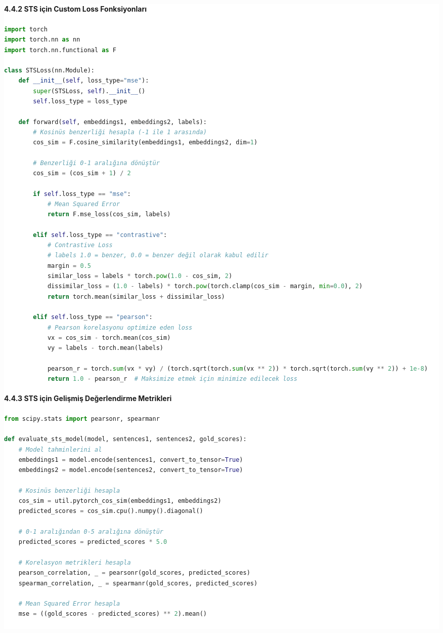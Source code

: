 #### 4.4.2 STS için Custom Loss Fonksiyonları

```python
import torch
import torch.nn as nn
import torch.nn.functional as F

class STSLoss(nn.Module):
    def __init__(self, loss_type="mse"):
        super(STSLoss, self).__init__()
        self.loss_type = loss_type
        
    def forward(self, embeddings1, embeddings2, labels):
        # Kosinüs benzerliği hesapla (-1 ile 1 arasında)
        cos_sim = F.cosine_similarity(embeddings1, embeddings2, dim=1)
        
        # Benzerliği 0-1 aralığına dönüştür
        cos_sim = (cos_sim + 1) / 2
        
        if self.loss_type == "mse":
            # Mean Squared Error
            return F.mse_loss(cos_sim, labels)
        
        elif self.loss_type == "contrastive":
            # Contrastive Loss
            # labels 1.0 = benzer, 0.0 = benzer değil olarak kabul edilir
            margin = 0.5
            similar_loss = labels * torch.pow(1.0 - cos_sim, 2)
            dissimilar_loss = (1.0 - labels) * torch.pow(torch.clamp(cos_sim - margin, min=0.0), 2)
            return torch.mean(similar_loss + dissimilar_loss)
        
        elif self.loss_type == "pearson":
            # Pearson korelasyonu optimize eden loss
            vx = cos_sim - torch.mean(cos_sim)
            vy = labels - torch.mean(labels)
            
            pearson_r = torch.sum(vx * vy) / (torch.sqrt(torch.sum(vx ** 2)) * torch.sqrt(torch.sum(vy ** 2)) + 1e-8)
            return 1.0 - pearson_r  # Maksimize etmek için minimize edilecek loss
```

#### 4.4.3 STS için Gelişmiş Değerlendirme Metrikleri

```python
from scipy.stats import pearsonr, spearmanr

def evaluate_sts_model(model, sentences1, sentences2, gold_scores):
    # Model tahminlerini al
    embeddings1 = model.encode(sentences1, convert_to_tensor=True)
    embeddings2 = model.encode(sentences2, convert_to_tensor=True)
    
    # Kosinüs benzerliği hesapla
    cos_sim = util.pytorch_cos_sim(embeddings1, embeddings2)
    predicted_scores = cos_sim.cpu().numpy().diagonal()
    
    # 0-1 aralığından 0-5 aralığına dönüştür
    predicted_scores = predicted_scores * 5.0
    
    # Korelasyon metrikleri hesapla
    pearson_correlation, _ = pearsonr(gold_scores, predicted_scores)
    spearman_correlation, _ = spearmanr(gold_scores, predicted_scores)
    
    # Mean Squared Error hesapla
    mse = ((gold_scores - predicted_scores) ** 2).mean()
    
```